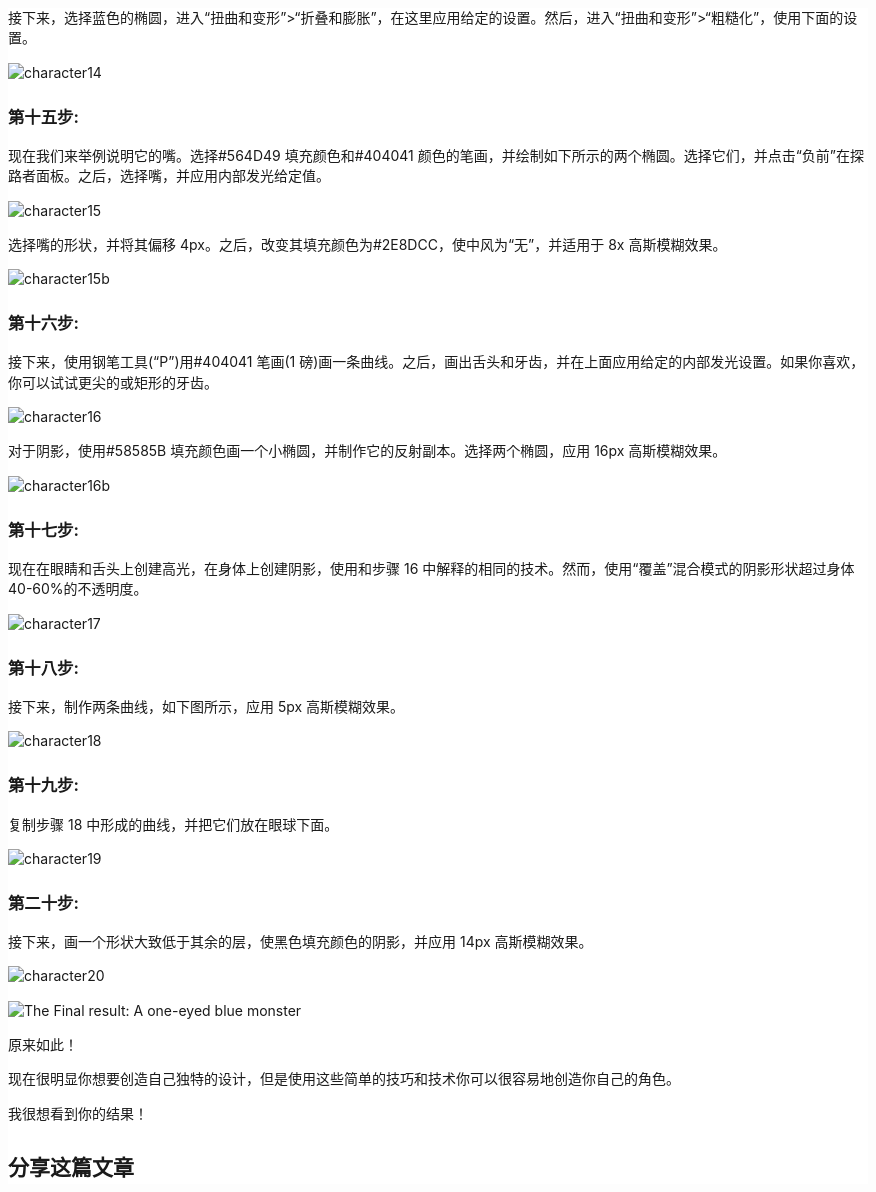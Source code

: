 接下来，选择蓝色的椭圆，进入“扭曲和变形”>“折叠和膨胀”，在这里应用给定的设置。然后，进入“扭曲和变形”>“粗糙化”，使用下面的设置。

![character14](../Images/eb2dcfab46e52dd549f21aac71291cd5.png)

### 第十五步:

现在我们来举例说明它的嘴。选择#564D49 填充颜色和#404041 颜色的笔画，并绘制如下所示的两个椭圆。选择它们，并点击“负前”在探路者面板。之后，选择嘴，并应用内部发光给定值。

![character15](../Images/d4589b3638bc7a2c6b913d23acadb0bf.png)

选择嘴的形状，并将其偏移 4px。之后，改变其填充颜色为#2E8DCC，使中风为“无”，并适用于 8x 高斯模糊效果。

![character15b](../Images/a0c8e84072757deb7b509cccba1b5813.png)

### 第十六步:

接下来，使用钢笔工具(“P”)用#404041 笔画(1 磅)画一条曲线。之后，画出舌头和牙齿，并在上面应用给定的内部发光设置。如果你喜欢，你可以试试更尖的或矩形的牙齿。

![character16](../Images/cf1d9735fe72e9146abc03089691c970.png)

对于阴影，使用#58585B 填充颜色画一个小椭圆，并制作它的反射副本。选择两个椭圆，应用 16px 高斯模糊效果。

![character16b](../Images/c1941b5f2bb956e63828adcd6bdaef85.png)

### 第十七步:

现在在眼睛和舌头上创建高光，在身体上创建阴影，使用和步骤 16 中解释的相同的技术。然而，使用“覆盖”混合模式的阴影形状超过身体 40-60%的不透明度。

![character17](../Images/019cbb6a09d1d246ca632b157f08d2a3.png)

### 第十八步:

接下来，制作两条曲线，如下图所示，应用 5px 高斯模糊效果。

![character18](../Images/73f05ed6c70dd298f1e0853751a34d4e.png)

### 第十九步:

复制步骤 18 中形成的曲线，并把它们放在眼球下面。

![character19](../Images/45f867f68eea56a8bade50048144721b.png)

### 第二十步:

接下来，画一个形状大致低于其余的层，使黑色填充颜色的阴影，并应用 14px 高斯模糊效果。

![character20](../Images/d45397bff5795f9e696edaac557f9fab.png)

![The Final result: A one-eyed blue monster](../Images/7fa90df242edc18946a401da0c7a6311.png)

原来如此！

现在很明显你想要创造自己独特的设计，但是使用这些简单的技巧和技术你可以很容易地创造你自己的角色。

我很想看到你的结果！

## 分享这篇文章